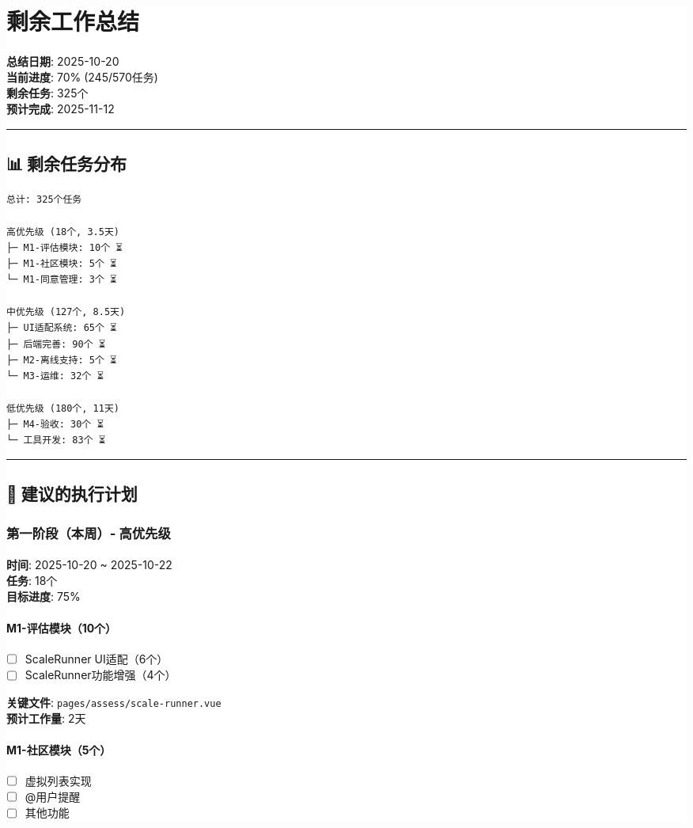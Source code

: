 # 剩余工作总结

**总结日期**: 2025-10-20  
**当前进度**: 70% (245/570任务)  
**剩余任务**: 325个  
**预计完成**: 2025-11-12

---

## 📊 剩余任务分布

```
总计: 325个任务

高优先级 (18个, 3.5天)
├─ M1-评估模块: 10个 ⏳
├─ M1-社区模块: 5个 ⏳
└─ M1-同意管理: 3个 ⏳

中优先级 (127个, 8.5天)
├─ UI适配系统: 65个 ⏳
├─ 后端完善: 90个 ⏳
├─ M2-离线支持: 5个 ⏳
└─ M3-运维: 32个 ⏳

低优先级 (180个, 11天)
├─ M4-验收: 30个 ⏳
└─ 工具开发: 83个 ⏳
```

---

## 🎯 建议的执行计划

### 第一阶段（本周）- 高优先级
**时间**: 2025-10-20 ~ 2025-10-22  
**任务**: 18个  
**目标进度**: 75%

#### M1-评估模块（10个）
- [ ] ScaleRunner UI适配（6个）
- [ ] ScaleRunner功能增强（4个）

**关键文件**: `pages/assess/scale-runner.vue`  
**预计工作量**: 2天

#### M1-社区模块（5个）
- [ ] 虚拟列表实现
- [ ] @用户提醒
- [ ] 其他功能
